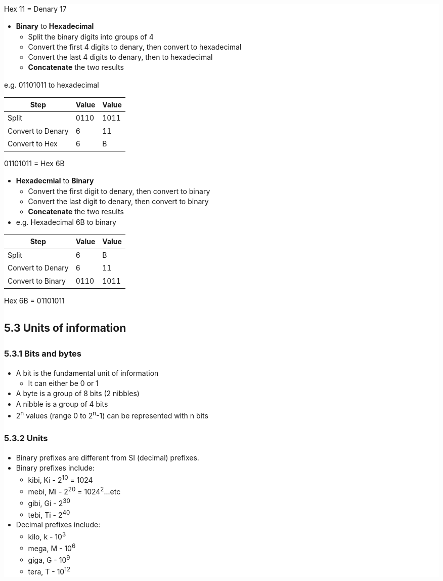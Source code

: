 Hex 11 = Denary 17

- **Binary** to **Hexadecimal**
  - Split the binary digits into groups of 4
  - Convert the first 4 digits to denary, then convert to hexadecimal
  - Convert the last 4 digits to denary, then to hexadecimal
  - **Concatenate** the two results

e.g. 01101011 to hexadecimal

| Step              | Value | Value |
| ----------------- | ----- | ----- |
| Split             | 0110  | 1011  |
| Convert to Denary | 6     | 11    |
| Convert to Hex    | 6     | B     |

01101011 = Hex 6B

- **Hexadecmial** to **Binary**
  - Convert the first digit to denary, then convert to binary
  - Convert the last digit to denary, then convert to binary
  - **Concatenate** the two results
- e.g. Hexadecimal 6B to binary

| Step              | Value | Value |
| ----------------- | ----- | ----- |
| Split             | 6     | B     |
| Convert to Denary | 6     | 11    |
| Convert to Binary | 0110  | 1011  |

Hex 6B = 01101011

## 5.3 Units of information

### 5.3.1 Bits and bytes

- A bit is the fundamental unit of information
  - It can either be 0 or 1
- A byte is a group of 8 bits (2 nibbles)
- A nibble is a group of 4 bits
  <br>
- 2<sup>n</sup> values (range 0 to 2<sup>n</sup>-1) can be represented with n bits

### 5.3.2 Units

- Binary prefixes are different from SI (decimal) prefixes.
- Binary prefixes include:
  - kibi, Ki - 2<sup>10</sup> = 1024
  - mebi, Mi - 2<sup>20</sup> = 1024<sup>2</sup>...etc
  - gibi, Gi - 2<sup>30</sup>
  - tebi, Ti - 2<sup>40</sup>
- Decimal prefixes include:
  - kilo, k - 10<sup>3</sup>
  - mega, M - 10<sup>6</sup>
  - giga, G - 10<sup>9</sup>
  - tera, T - 10<sup>12</sup>
